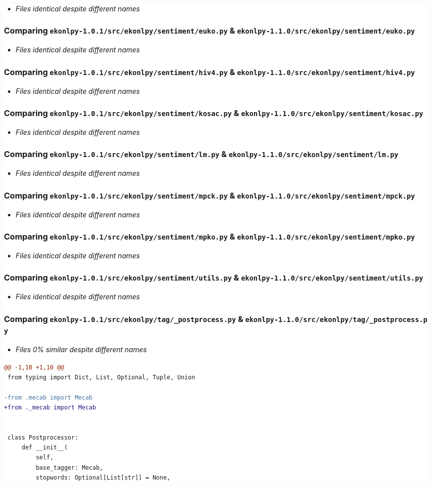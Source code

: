  * *Files identical despite different names*

### Comparing `ekonlpy-1.0.1/src/ekonlpy/sentiment/euko.py` & `ekonlpy-1.1.0/src/ekonlpy/sentiment/euko.py`

 * *Files identical despite different names*

### Comparing `ekonlpy-1.0.1/src/ekonlpy/sentiment/hiv4.py` & `ekonlpy-1.1.0/src/ekonlpy/sentiment/hiv4.py`

 * *Files identical despite different names*

### Comparing `ekonlpy-1.0.1/src/ekonlpy/sentiment/kosac.py` & `ekonlpy-1.1.0/src/ekonlpy/sentiment/kosac.py`

 * *Files identical despite different names*

### Comparing `ekonlpy-1.0.1/src/ekonlpy/sentiment/lm.py` & `ekonlpy-1.1.0/src/ekonlpy/sentiment/lm.py`

 * *Files identical despite different names*

### Comparing `ekonlpy-1.0.1/src/ekonlpy/sentiment/mpck.py` & `ekonlpy-1.1.0/src/ekonlpy/sentiment/mpck.py`

 * *Files identical despite different names*

### Comparing `ekonlpy-1.0.1/src/ekonlpy/sentiment/mpko.py` & `ekonlpy-1.1.0/src/ekonlpy/sentiment/mpko.py`

 * *Files identical despite different names*

### Comparing `ekonlpy-1.0.1/src/ekonlpy/sentiment/utils.py` & `ekonlpy-1.1.0/src/ekonlpy/sentiment/utils.py`

 * *Files identical despite different names*

### Comparing `ekonlpy-1.0.1/src/ekonlpy/tag/_postprocess.py` & `ekonlpy-1.1.0/src/ekonlpy/tag/_postprocess.py`

 * *Files 0% similar despite different names*

```diff
@@ -1,10 +1,10 @@
 from typing import Dict, List, Optional, Tuple, Union
 
-from .mecab import Mecab
+from ._mecab import Mecab
 
 
 class Postprocessor:
     def __init__(
         self,
         base_tagger: Mecab,
         stopwords: Optional[List[str]] = None,
```


 [pypi-image]: https://badge.fury.io/py/ekonlpy.svg
 [pypi-url]: https://badge.fury.io/py/ekonlpy
 [license-image]: https://img.shields.io/github/license/entelecheia/eKoNLPy
 [license-url]: https://github.com/entelecheia/eKoNLPy/blob/master/LICENSE
 [version-image]: https://img.shields.io/github/v/release/entelecheia/eKoNLPy?sort=semver
 [release-date-image]: https://img.shields.io/github/release-date/entelecheia/eKoNLPy
 [release-url]: https://github.com/entelecheia/eKoNLPy/releases
 [conventional-commits-image]: https://img.shields.io/badge/Conventional%20Commits-1.0.0-%23FE5196?logo=conventionalcommits&logoColor=white
 [conventional commits]: https://conventionalcommits.org
 [repo-url]: https://github.com/entelecheia/eKoNLPy
 [pypi-url]: https://pypi.org/project/ekonlpy
 [docs-url]: https://ekonlpy.entelecheia.ai
 [changelog]: https://github.com/entelecheia/eKoNLPy/blob/master/CHANGELOG.md
 [contributing guidelines]: https://github.com/entelecheia/eKoNLPy/blob/master/CONTRIBUTING.md
 [pypi-image]: https://badge.fury.io/py/ekonlpy.svg
 [pypi-url]: https://badge.fury.io/py/ekonlpy
 [license-image]: https://img.shields.io/github/license/entelecheia/eKoNLPy
 [license-url]: https://github.com/entelecheia/eKoNLPy/blob/master/LICENSE
 [version-image]: https://img.shields.io/github/v/release/entelecheia/eKoNLPy?sort=semver
 [release-date-image]: https://img.shields.io/github/release-date/entelecheia/eKoNLPy
 [release-url]: https://github.com/entelecheia/eKoNLPy/releases
 [conventional-commits-image]: https://img.shields.io/badge/Conventional%20Commits-1.0.0-%23FE5196?logo=conventionalcommits&logoColor=white
 [conventional commits]: https://conventionalcommits.org
 [repo-url]: https://github.com/entelecheia/eKoNLPy
 [pypi-url]: https://pypi.org/project/ekonlpy
 [docs-url]: https://ekonlpy.entelecheia.ai
 [changelog]: https://github.com/entelecheia/eKoNLPy/blob/master/CHANGELOG.md
 [contributing guidelines]: https://github.com/entelecheia/eKoNLPy/blob/master/CONTRIBUTING.md